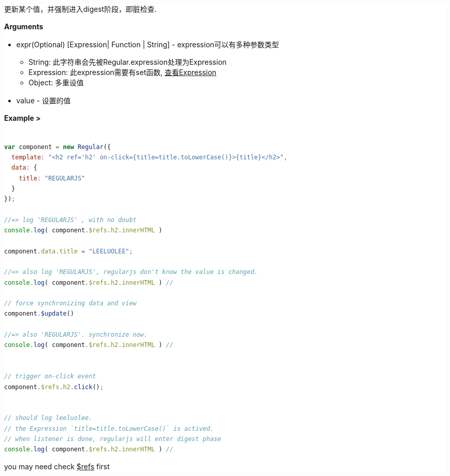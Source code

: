 
更新某个值，并强制进入digest阶段，即脏检查.


__Arguments__


* expr(Optional) [Expression| Function | String] - expression可以有多种参数类型
  - String: 此字符串会先被Regular.expression处理为Expression
  - Expression: 此expression需要有set函数, [查看Expression](../syntax/expression.md)
  - Object: 多重设值

* value - 设置的值





__Example >__

```js

var component = new Regular({
  template: "<h2 ref='h2' on-click={title=title.toLowerCase()}>{title}</h2>",
  data: {
    title: "REGULARJS"
  }
});

//=> log 'REGULARJS' , with no doubt
console.log( component.$refs.h2.innerHTML ) 

component.data.title = "LEELUOLEE";

//=> also log 'REGULARJS', regularjs don't know the value is changed.
console.log( component.$refs.h2.innerHTML ) //

// force synchronizing data and view 
component.$update()

//=> also 'REGULARJS'. synchronize now.
console.log( component.$refs.h2.innerHTML ) //


// trigger on-click event  
component.$refs.h2.click();


// should log leeluolee.
// the Expression `title=title.toLowerCase()` is actived.
// when listener is done, regularjs will enter digest phase
console.log( component.$refs.h2.innerHTML ) //

```

you may need check [$refs](#refs) first

